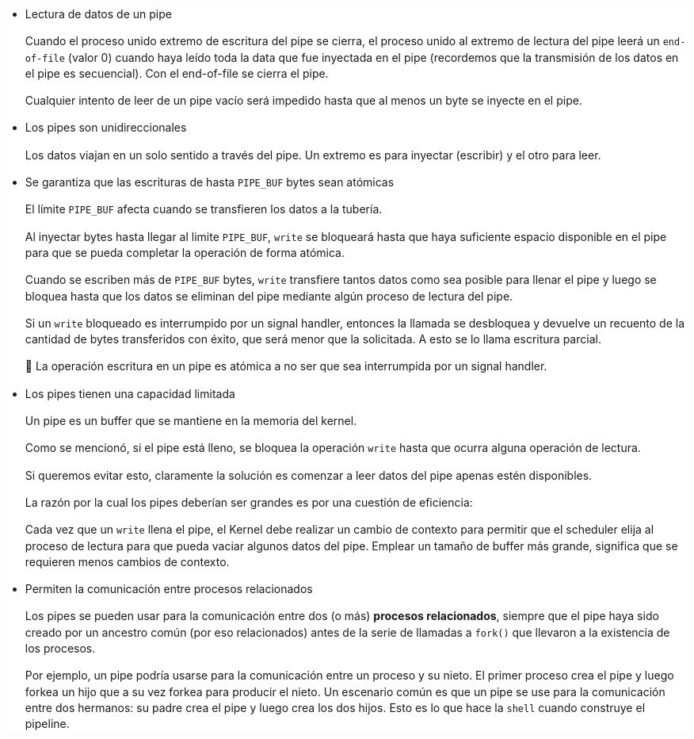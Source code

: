 - Lectura de datos de un pipe
    
    Cuando el proceso unido extremo de escritura del pipe se cierra, el proceso unido al extremo de lectura del pipe leerá un `end-of-file` (valor 0) cuando haya leído toda la data que fue inyectada en el pipe (recordemos que la transmisión de los datos en el pipe es secuencial). Con el end-of-file se cierra el pipe.
    
    Cualquier intento de leer de un pipe vacío será impedido hasta que al menos un byte se inyecte en el pipe.
    
- Los pipes son unidireccionales
    
    Los datos viajan en un solo sentido a través del pipe. Un extremo es para inyectar (escribir) y el otro para leer.
    
- Se garantiza que las escrituras de hasta `PIPE_BUF` bytes sean atómicas
    
    El límite `PIPE_BUF` afecta cuando se transfieren los datos a la tubería.
    
    Al inyectar bytes hasta llegar al limite `PIPE_BUF`, `write` se bloqueará hasta que haya suficiente espacio disponible en el pipe para que se pueda completar la operación de forma atómica.
    
    Cuando se escriben más de `PIPE_BUF` bytes, `write` transfiere tantos datos como sea posible para llenar el pipe y luego se bloquea hasta que los datos se eliminan del pipe mediante algún proceso de lectura del pipe.
    
    Si un `write` bloqueado es interrumpido por un signal handler, entonces la llamada se desbloquea y devuelve un recuento de la cantidad de bytes transferidos con éxito, que será menor que la solicitada. A esto se lo llama escritura parcial.
    
    <aside> 📌 La operación escritura en un pipe es atómica a no ser que sea interrumpida por un signal handler.
    
    </aside>
    
- Los pipes tienen una capacidad limitada
    
    Un pipe es un buffer que se mantiene en la memoria del kernel.
    
    Como se mencionó, si el pipe está lleno, se bloquea la operación `write` hasta que ocurra alguna operación de lectura.
    
    Si queremos evitar esto, claramente la solución es comenzar a leer datos del pipe apenas estén disponibles.
    
    La razón por la cual los pipes deberían ser grandes es por una cuestión de eficiencia:
    
    Cada vez que un `write` llena el pipe, el Kernel debe realizar un cambio de contexto para permitir que el scheduler elija al proceso de lectura para que pueda vaciar algunos datos del pipe. Emplear un tamaño de buffer más grande, significa que se requieren menos cambios de contexto.
    
- Permiten la comunicación entre procesos relacionados
    
    Los pipes se pueden usar para la comunicación entre dos (o más) **procesos relacionados**, siempre que el pipe haya sido creado por un ancestro común (por eso relacionados) antes de la serie de llamadas a `fork()` que llevaron a la existencia de los procesos.
    
    Por ejemplo, un pipe podría usarse para la comunicación entre un proceso y su nieto. El primer proceso crea el pipe y luego forkea un hijo que a su vez forkea para producir el nieto. Un escenario común es que un pipe se use para la comunicación entre dos hermanos: su padre crea el pipe y luego crea los dos hijos. Esto es lo que hace la `shell` cuando construye el pipeline.
    